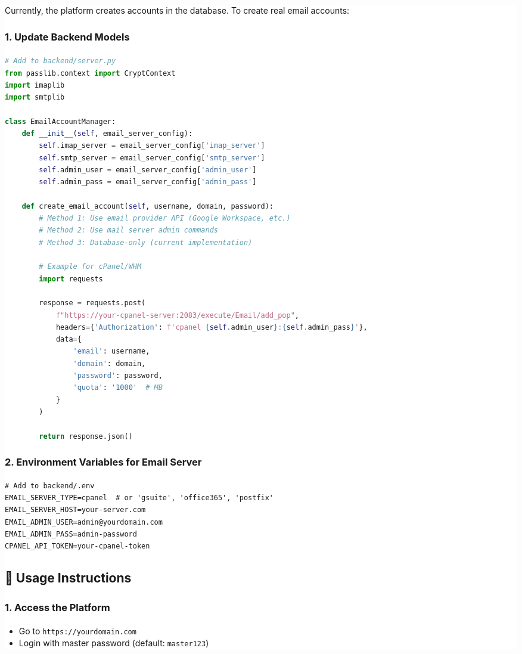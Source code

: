 Currently, the platform creates accounts in the database. To create real email accounts:

### 1. Update Backend Models
```python
# Add to backend/server.py
from passlib.context import CryptContext
import imaplib
import smtplib

class EmailAccountManager:
    def __init__(self, email_server_config):
        self.imap_server = email_server_config['imap_server']
        self.smtp_server = email_server_config['smtp_server']
        self.admin_user = email_server_config['admin_user']
        self.admin_pass = email_server_config['admin_pass']
    
    def create_email_account(self, username, domain, password):
        # Method 1: Use email provider API (Google Workspace, etc.)
        # Method 2: Use mail server admin commands
        # Method 3: Database-only (current implementation)
        
        # Example for cPanel/WHM
        import requests
        
        response = requests.post(
            f"https://your-cpanel-server:2083/execute/Email/add_pop",
            headers={'Authorization': f'cpanel {self.admin_user}:{self.admin_pass}'},
            data={
                'email': username,
                'domain': domain,  
                'password': password,
                'quota': '1000'  # MB
            }
        )
        
        return response.json()
```

### 2. Environment Variables for Email Server
```env
# Add to backend/.env
EMAIL_SERVER_TYPE=cpanel  # or 'gsuite', 'office365', 'postfix'
EMAIL_SERVER_HOST=your-server.com
EMAIL_ADMIN_USER=admin@yourdomain.com
EMAIL_ADMIN_PASS=admin-password
CPANEL_API_TOKEN=your-cpanel-token
```

## 📱 Usage Instructions

### 1. Access the Platform
- Go to `https://yourdomain.com`
- Login with master password (default: `master123`)
